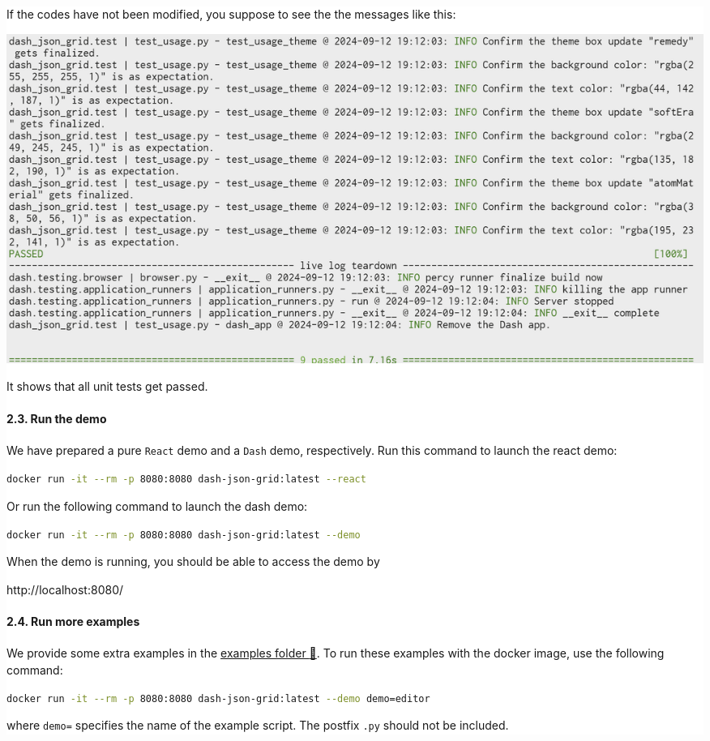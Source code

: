 If the codes have not been modified, you suppose to see the the messages like this:

![docker-hello-world](./display/docker-pytest.png)

It shows that all unit tests get passed.

#### 2.3. Run the demo

We have prepared a pure `React` demo and a `Dash` demo, respectively. Run this command to launch the react demo:

``` sh
docker run -it --rm -p 8080:8080 dash-json-grid:latest --react
```

Or run the following command to launch the dash demo:

``` sh
docker run -it --rm -p 8080:8080 dash-json-grid:latest --demo
```

When the demo is running, you should be able to access the demo by

http://localhost:8080/

#### 2.4. Run more examples

We provide some extra examples in the [examples folder :link:](https://github.com/cainmagi/dash-json-grid/tree/main/examples).
To run these examples with the docker image, use the following command:

``` sh
docker run -it --rm -p 8080:8080 dash-json-grid:latest --demo demo=editor
```

where `demo=` specifies the name of the example script. The postfix `.py` should not be included.
